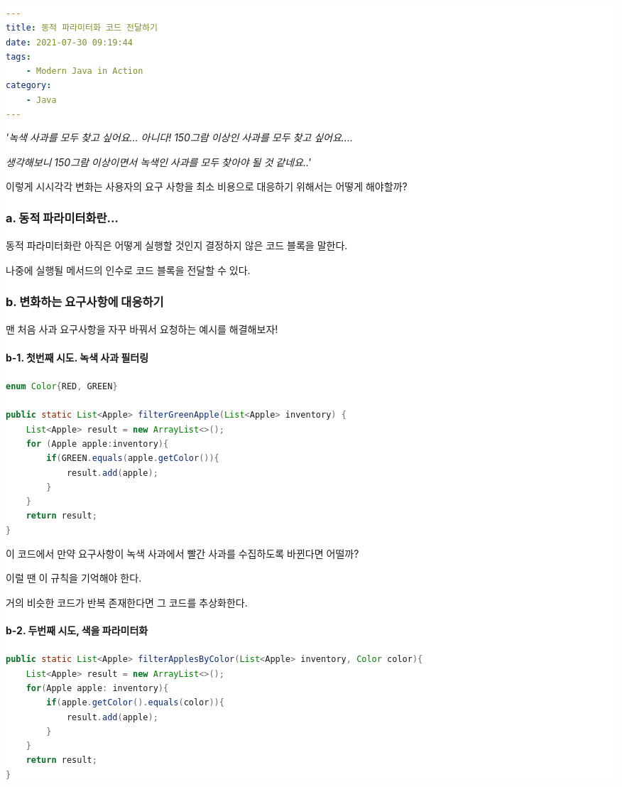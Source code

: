 ```yaml
---
title: 동적 파라미터화 코드 전달하기
date: 2021-07-30 09:19:44
tags:
    - Modern Java in Action
category:
    - Java
---
```

_'녹색 사과를 모두 찾고 싶어요... 아니다! 150그람 이상인 사과를 모두 찾고 싶어요...._

_생각해보니 150그람 이상이면서 녹색인 사과를 모두 찾아야 될 것 같네요..'_

이렇게 시시각각 변화는 사용자의 요구 사항을 최소 비용으로 대응하기 위해서는 어떻게 해야할까?

### **a. 동적 파라미터화란…**

동적 파라미터화란 아직은 어떻게 실행할 것인지 결정하지 않은 코드 블록을 말한다.

나중에 실행될 메서드의 인수로 코드 블록을 전달할 수 있다.

### **b. 변화하는 요구사항에 대응하기**

맨 처음 사과 요구사항을 자꾸 바꿔서 요청하는 예시를 해결해보자!

#### b-1. 첫번째 시도. 녹색 사과 필터링

```java
enum Color{RED, GREEN}

public static List<Apple> filterGreenApple(List<Apple> inventory) {
    List<Apple> result = new ArrayList<>(); 
    for (Apple apple:inventory){
        if(GREEN.equals(apple.getColor()){
            result.add(apple);
        }
    }
    return result;
}
```

이 코드에서 만약 요구사항이 녹색 사과에서 빨간 사과를 수집하도록 바뀐다면 어떨까?

이럴 땐 이 규칙을 기억해야 한다.

거의 비슷한 코드가 반복 존재한다면 그 코드를 추상화한다.

#### b-2. 두번째 시도, 색을 파라미터화

```java
public static List<Apple> filterApplesByColor(List<Apple> inventory, Color color){
    List<Apple> result = new ArrayList<>();
    for(Apple apple: inventory){
        if(apple.getColor().equals(color)){
            result.add(apple);
        }
    }
    return result;
}
```
